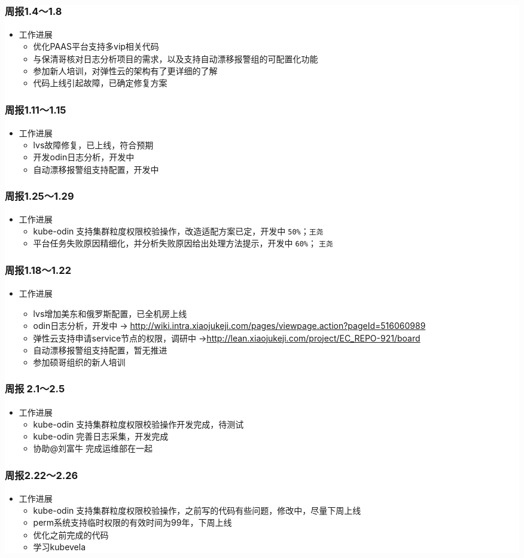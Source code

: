 

### 周报1.4～1.8

+ 工作进展
  + 优化PAAS平台支持多vip相关代码
  + 与保清哥核对日志分析项目的需求，以及支持自动漂移报警组的可配置化功能
  + 参加新人培训，对弹性云的架构有了更详细的了解
  + 代码上线引起故障，已确定修复方案



### 周报1.11～1.15

+ 工作进展
  + lvs故障修复，已上线，符合预期
  + 开发odin日志分析，开发中
  + 自动漂移报警组支持配置，开发中





### 周报1.25～1.29

+ 工作进展
  + kube-odin 支持集群粒度权限校验操作，改造适配方案已定，开发中 `50%`；`王尧`
  + 平台任务失败原因精细化，并分析失败原因给出处理方法提示，开发中 `60%`； `王尧`



### 周报1.18～1.22

+ 工作进展

  + lvs增加美东和俄罗斯配置，已全机房上线
  + odin日志分析，开发中 -> http://wiki.intra.xiaojukeji.com/pages/viewpage.action?pageId=516060989
  + 弹性云支持申请service节点的权限，调研中 ->http://lean.xiaojukeji.com/project/EC_REPO-921/board
  + 自动漂移报警组支持配置，暂无推进
  + 参加硕哥组织的新人培训




### 周报 2.1～2.5

+ 工作进展
  + kube-odin 支持集群粒度权限校验操作开发完成，待测试
  + kube-odin 完善日志采集，开发完成
  + 协助@刘富牛 完成运维部在一起



### 周报2.22～2.26

+ 工作进展
  + kube-odin 支持集群粒度权限校验操作，之前写的代码有些问题，修改中，尽量下周上线
  + perm系统支持临时权限的有效时间为99年，下周上线
  + 优化之前完成的代码
  + 学习kubevela
